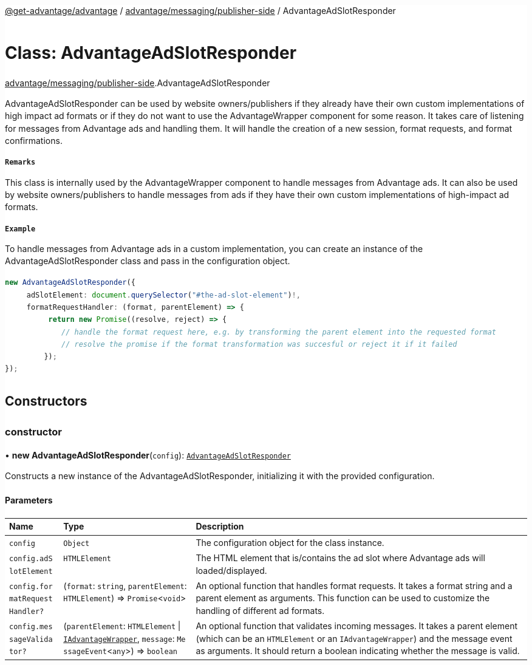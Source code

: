 [@get-advantage/advantage](../index.md) / [advantage/messaging/publisher-side](../modules/advantage_messaging_publisher_side.md) / AdvantageAdSlotResponder

# Class: AdvantageAdSlotResponder

[advantage/messaging/publisher-side](../modules/advantage_messaging_publisher_side.md).AdvantageAdSlotResponder

AdvantageAdSlotResponder can be used by website owners/publishers if they already have their own custom implementations of high impact ad formats
or if they do not want to use the AdvantageWrapper component for some reason. It takes care of listening for messages from Advantage ads and handling them.
It will handle the creation of a new session, format requests, and format confirmations.

**`Remarks`**

This class is internally used by the AdvantageWrapper component to handle messages from Advantage ads. It can also be used by website owners/publishers to handle messages from ads if they have their own custom implementations of high-impact ad formats.

**`Example`**

To handle messages from Advantage ads in a custom implementation, you can create an instance of the AdvantageAdSlotResponder class and pass in the configuration object.
```typescript
new AdvantageAdSlotResponder({
     adSlotElement: document.querySelector("#the-ad-slot-element")!,
     formatRequestHandler: (format, parentElement) => {
          return new Promise((resolve, reject) => {
             // handle the format request here, e.g. by transforming the parent element into the requested format
             // resolve the promise if the format transformation was succesful or reject it if it failed
         });
});
```

## Constructors

### constructor

• **new AdvantageAdSlotResponder**(`config`): [`AdvantageAdSlotResponder`](advantage_messaging_publisher_side.AdvantageAdSlotResponder.md)

Constructs a new instance of the AdvantageAdSlotResponder, initializing it with the provided configuration.

#### Parameters

| Name | Type | Description |
| :------ | :------ | :------ |
| `config` | `Object` | The configuration object for the class instance. |
| `config.adSlotElement` | `HTMLElement` | The HTML element that is/contains the ad slot where Advantage ads will loaded/displayed. |
| `config.formatRequestHandler?` | (`format`: `string`, `parentElement`: `HTMLElement`) => `Promise`\<`void`\> | An optional function that handles format requests. It takes a format string and a parent element as arguments. This function can be used to customize the handling of different ad formats. |
| `config.messageValidator?` | (`parentElement`: `HTMLElement` \| [`IAdvantageWrapper`](../interfaces/types.IAdvantageWrapper.md), `message`: `MessageEvent`\<`any`\>) => `boolean` | An optional function that validates incoming messages. It takes a parent element (which can be an `HTMLElement` or an `IAdvantageWrapper`) and the message event as arguments. It should return a boolean indicating whether the message is valid. |

